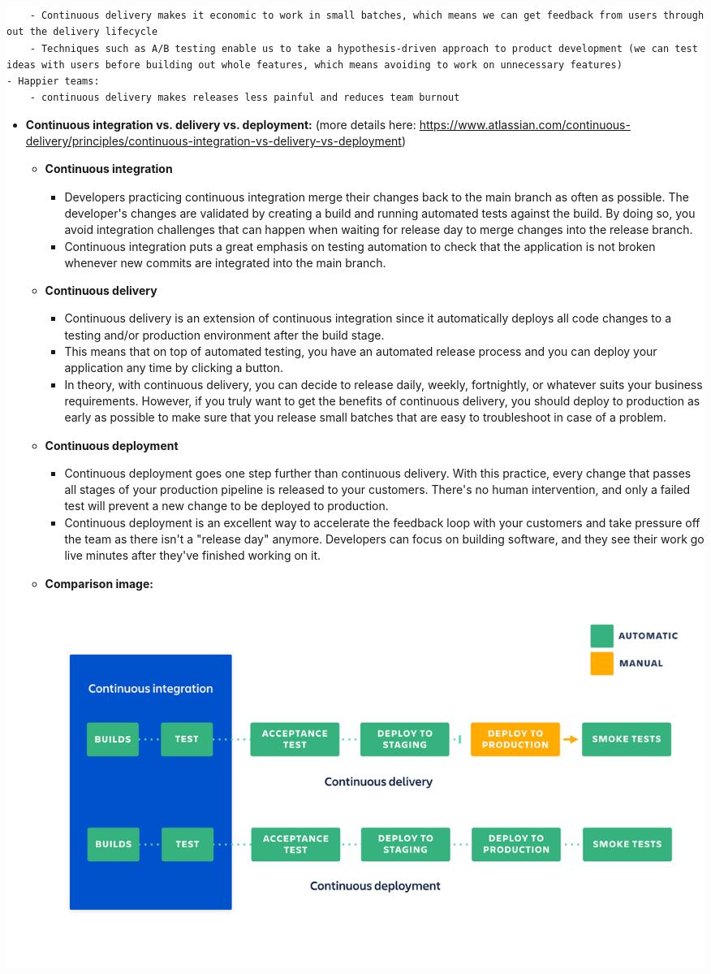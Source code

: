         - Continuous delivery makes it economic to work in small batches, which means we can get feedback from users throughout the delivery lifecycle
        - Techniques such as A/B testing enable us to take a hypothesis-driven approach to product development (we can test ideas with users before building out whole features, which means avoiding to work on unnecessary features)
    - Happier teams:
        - continuous delivery makes releases less painful and reduces team burnout

- **Continuous integration vs. delivery vs. deployment:** (more details here: https://www.atlassian.com/continuous-delivery/principles/continuous-integration-vs-delivery-vs-deployment)
    - **Continuous integration**
        - Developers practicing continuous integration merge their changes back to the main branch as often as possible. The developer's changes are validated by creating a build and running automated tests against the build. By doing so, you avoid integration challenges that can happen when waiting for release day to merge changes into the release branch.
        - Continuous integration puts a great emphasis on testing automation to check that the application is not broken whenever new commits are integrated into the main branch.

    - **Continuous delivery**
        - Continuous delivery is an extension of continuous integration since it automatically deploys all code changes to a testing and/or production environment after the build stage. 
        - This means that on top of automated testing, you have an automated release process and you can deploy your application any time by clicking a button.
        - In theory, with continuous delivery, you can decide to release daily, weekly, fortnightly, or whatever suits your business requirements. However, if you truly want to get the benefits of continuous delivery, you should deploy to production as early as possible to make sure that you release small batches that are easy to troubleshoot in case of a problem.

    - **Continuous deployment**
        - Continuous deployment goes one step further than continuous delivery. With this practice, every change that passes all stages of your production pipeline is released to your customers. There's no human intervention, and only a failed test will prevent a new change to be deployed to production.
        - Continuous deployment is an excellent way to accelerate the feedback loop with your customers and take pressure off the team as there isn't a "release day" anymore. Developers can focus on building software, and they see their work go live minutes after they've finished working on it.
    
    - **Comparison image:**
        ![civscdvscd](<./assets/ci cd asset updates .007.png>)</br>
